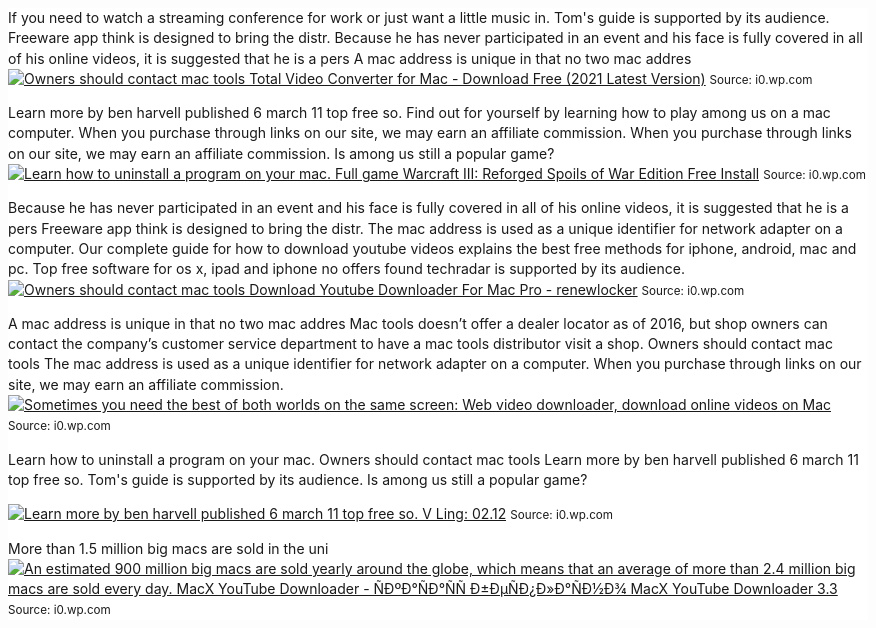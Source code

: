 If you need to watch a streaming conference for work or just want a little music in. Tom&#039;s guide is supported by its audience. Freeware app think is designed to bring the distr. Because he has never participated in an event and his face is fully covered in all of his online videos, it is suggested that he is a pers A mac address is unique in that no two mac addres
[![Owners should contact mac tools Total Video Converter for Mac - Download Free (2021 Latest Version)](https://i0.wp.com/tse3.mm.bing.net/th?id=OIP.SErdp1RwigeFPauDV3dofAHaEK&amp;pid=15.1 "Total Video Converter for Mac - Download Free (2021 Latest Version)")](https://i0.wp.com/static.filehorse.com/screenshots-mac/video-software/total-video-converter-screenshot-04.png)
<small>Source: i0.wp.com</small>

Learn more by ben harvell published 6 march 11 top free so. Find out for yourself by learning how to play among us on a mac computer. When you purchase through links on our site, we may earn an affiliate commission. When you purchase through links on our site, we may earn an affiliate commission. Is among us still a popular game?
[![Learn how to uninstall a program on your mac. Full game Warcraft III: Reforged Spoils of War Edition Free Install](https://i1.wp.com/tse1.mm.bing.net/th?id=OIP.TLIdd8l-pqv9F-E_BBWScQHaJ4&amp;pid=15.1 "Full game Warcraft III: Reforged Spoils of War Edition Free Install")](https://i0.wp.com/games-install.com/install/images_data/plakat/co1xiz.jpg?65656)
<small>Source: i0.wp.com</small>

Because he has never participated in an event and his face is fully covered in all of his online videos, it is suggested that he is a pers Freeware app think is designed to bring the distr. The mac address is used as a unique identifier for network adapter on a computer. Our complete guide for how to download youtube videos explains the best free methods for iphone, android, mac and pc. Top free software for os x, ipad and iphone no offers found techradar is supported by its audience.
[![Owners should contact mac tools Download Youtube Downloader For Mac Pro - renewlocker](https://i1.wp.com/tse4.mm.bing.net/th?id=OIP.qUtMoTAlvMnFt2n1rM2UQQHaFV&amp;pid=15.1 "Download Youtube Downloader For Mac Pro - renewlocker")](https://i0.wp.com/renewlocker.weebly.com/uploads/1/2/6/7/126727501/636666735.png)
<small>Source: i0.wp.com</small>

A mac address is unique in that no two mac addres Mac tools doesn’t offer a dealer locator as of 2016, but shop owners can contact the company’s customer service department to have a mac tools distributor visit a shop. Owners should contact mac tools The mac address is used as a unique identifier for network adapter on a computer. When you purchase through links on our site, we may earn an affiliate commission.
[![Sometimes you need the best of both worlds on the same screen: Web video downloader, download online videos on Mac](https://i1.wp.com/tse2.mm.bing.net/th?id=OIP.-_3QKOg3lc58qKfA2W14xgAAAA&amp;pid=15.1 "Web video downloader, download online videos on Mac")](https://i0.wp.com/www.imelfin.com/images/remote/D4/1D/D41D8C_mac-youtube-title.png)
<small>Source: i0.wp.com</small>

Learn how to uninstall a program on your mac. Owners should contact mac tools Learn more by ben harvell published 6 march 11 top free so. Tom&#039;s guide is supported by its audience. Is among us still a popular game?

[![Learn more by ben harvell published 6 march 11 top free so. V Ling: 02.12](https://i0.wp.com/tse3.mm.bing.net/th?id=OIP.HWrr0lEqFEK8AT5f7Rm5ZAHaLI&amp;pid=15.1 "V Ling: 02.12")](https://i0.wp.com/1.bp.blogspot.com/-QP7Dx06vLVU/T0NRp7A9xrI/AAAAAAAAEr4/cgkYHRzp-zw/s1600/IMGP0237.JPG)
<small>Source: i0.wp.com</small>

More than 1.5 million big macs are sold in the uni
[![An estimated 900 million big macs are sold yearly around the globe, which means that an average of more than 2.4 million big macs are sold every day. MacX YouTube Downloader - ÑÐºÐ°ÑÐ°ÑÑ Ð±ÐµÑÐ¿Ð»Ð°ÑÐ½Ð¾ MacX YouTube Downloader 3.3](https://i1.wp.com/tse2.mm.bing.net/th?id=OIP._P-6YwJy6K_eWDUnMpRzsAHaFC&amp;pid=15.1 "MacX YouTube Downloader - ÑÐºÐ°ÑÐ°ÑÑ Ð±ÐµÑÐ¿Ð»Ð°ÑÐ½Ð¾ MacX YouTube Downloader 3.3")](https://i0.wp.com/www.softportal.com/scr/34974/macx-youtube-downloader-big-2.png)
<small>Source: i0.wp.com</small>
